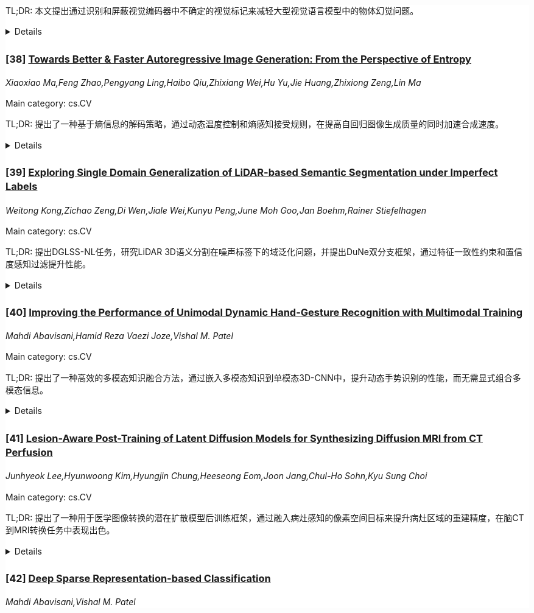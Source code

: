 TL;DR: 本文提出通过识别和屏蔽视觉编码器中不确定的视觉标记来减轻大型视觉语言模型中的物体幻觉问题。


<details><summary>Details</summary></details>


### [38] [Towards Better & Faster Autoregressive Image Generation: From the Perspective of Entropy](https://arxiv.org/abs/2510.09012)
*Xiaoxiao Ma,Feng Zhao,Pengyang Ling,Haibo Qiu,Zhixiang Wei,Hu Yu,Jie Huang,Zhixiong Zeng,Lin Ma*

Main category: cs.CV

TL;DR: 提出了一种基于熵信息的解码策略，通过动态温度控制和熵感知接受规则，在提高自回归图像生成质量的同时加速合成速度。


<details><summary>Details</summary></details>


### [39] [Exploring Single Domain Generalization of LiDAR-based Semantic Segmentation under Imperfect Labels](https://arxiv.org/abs/2510.09035)
*Weitong Kong,Zichao Zeng,Di Wen,Jiale Wei,Kunyu Peng,June Moh Goo,Jan Boehm,Rainer Stiefelhagen*

Main category: cs.CV

TL;DR: 提出DGLSS-NL任务，研究LiDAR 3D语义分割在噪声标签下的域泛化问题，并提出DuNe双分支框架，通过特征一致性约束和置信度感知过滤提升性能。


<details><summary>Details</summary></details>


### [40] [Improving the Performance of Unimodal Dynamic Hand-Gesture Recognition with Multimodal Training](https://arxiv.org/abs/1812.06145)
*Mahdi Abavisani,Hamid Reza Vaezi Joze,Vishal M. Patel*

Main category: cs.CV

TL;DR: 提出了一种高效的多模态知识融合方法，通过嵌入多模态知识到单模态3D-CNN中，提升动态手势识别的性能，而无需显式组合多模态信息。


<details><summary>Details</summary></details>


### [41] [Lesion-Aware Post-Training of Latent Diffusion Models for Synthesizing Diffusion MRI from CT Perfusion](https://arxiv.org/abs/2510.09056)
*Junhyeok Lee,Hyunwoong Kim,Hyungjin Chung,Heeseong Eom,Joon Jang,Chul-Ho Sohn,Kyu Sung Choi*

Main category: cs.CV

TL;DR: 提出了一种用于医学图像转换的潜在扩散模型后训练框架，通过融入病灶感知的像素空间目标来提升病灶区域的重建精度，在脑CT到MRI转换任务中表现出色。


<details><summary>Details</summary></details>


### [42] [Deep Sparse Representation-based Classification](https://arxiv.org/abs/1904.11093)
*Mahdi Abavisani,Vishal M. Patel*
